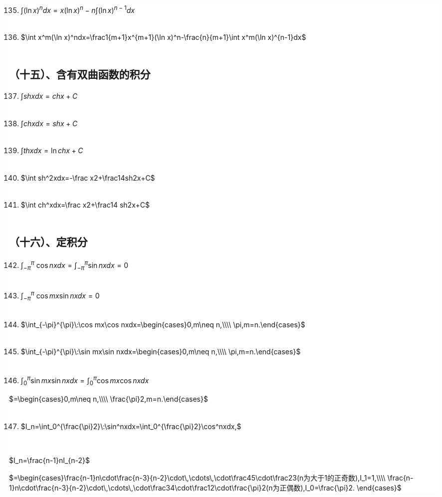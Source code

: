 135. $\int(\ln x)^ndx=x(\ln x)^n-n\int(\ln x)^{n-1}dx$
<br/><br/>

136. $\int x^m(\ln x)^ndx=\frac1{m+1}x^{m+1}(\ln x)^n-\frac{n}{m+1}\int x^m(\ln x)^{n-1}dx$
<br/><br/>

## （十五）、含有双曲函数的积分

137. $\int sh xdx=ch x+C$
<br/><br/>

138. $\int ch xdx=sh x+C$
<br/><br/>

139. $\int th xdx=\ln ch x+C$
<br/><br/>

140. $\int sh^2xdx=-\frac x2+\frac14sh2x+C$
<br/><br/>

141. $\int ch^xdx=\frac x2+\frac14 sh2x+C$
<br/><br/>

## （十六）、定积分

142. $\int_{-\pi}^{\pi}\:\cos nxdx=\int_{-\pi}^{\pi}\sin nxdx=0$
<br/><br/>

143. $\int_{-\pi}^{\pi}\:\cos mx\sin nxdx=0$
<br/><br/>

144. $\int_{-\pi}^{\pi}\:\cos mx\cos nxdx=\begin{cases}0,m\neq n,\\\\ \pi,m=n.\end{cases}$
<br/><br/>

145. $\int_{-\pi}^{\pi}\:\sin mx\sin nxdx=\begin{cases}0,m\neq n,\\\\ \pi,m=n.\end{cases}$
<br/><br/>

146. $\int_{0}^{\pi}\sin mx\sin nxdx=\int_0^{\pi}\cos mx\cos nxdx$

$=\begin{cases}0,m\neq n,\\\\ \frac{\pi}2,m=n.\end{cases}$
<br/><br/>

147. $I_n=\int_0^{\frac{\pi}2}\:\sin^nxdx=\int_0^{\frac{\pi}2}\cos^nxdx,$
<br/>

$I_n=\frac{n-1}nI_{n-2}$
<br/>

$=\begin{cases}\frac{n-1}n\cdot\frac{n-3}{n-2}\cdot\,\cdots\,\cdot\frac45\cdot\frac23(n为大于1的正奇数),I_1=1,\\\\ \frac{n-1}n\cdot\frac{n-3}{n-2}\cdot\,\cdots\,\cdot\frac34\cdot\frac12\cdot\frac{\pi}2(n为正偶数),I_0=\frac{\pi}2. \end{cases}$




